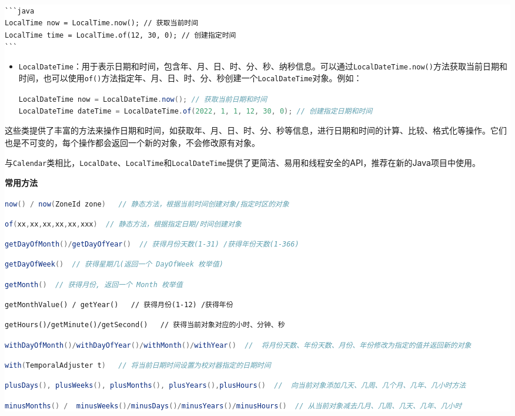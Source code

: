     ```java
    LocalTime now = LocalTime.now(); // 获取当前时间
    LocalTime time = LocalTime.of(12, 30, 0); // 创建指定时间
    ```

-   `LocalDateTime`：用于表示日期和时间，包含年、月、日、时、分、秒、纳秒信息。可以通过`LocalDateTime.now()`方法获取当前日期和时间，也可以使用`of()`方法指定年、月、日、时、分、秒创建一个`LocalDateTime`对象。例如：

    ```java
    LocalDateTime now = LocalDateTime.now(); // 获取当前日期和时间
    LocalDateTime dateTime = LocalDateTime.of(2022, 1, 1, 12, 30, 0); // 创建指定日期和时间
    ```

​	这些类提供了丰富的方法来操作日期和时间，如获取年、月、日、时、分、秒等信息，进行日期和时间的计算、比较、格式化等操作。它们也是不可变的，每个操作都会返回一个新的对象，不会修改原有对象。

​	与`Calendar`类相比，`LocalDate`、`LocalTime`和`LocalDateTime`提供了更简洁、易用和线程安全的API，推荐在新的Java项目中使用。

**常用方法**

```java
now() / now(ZoneId zone)   // 静态方法，根据当前时间创建对象/指定时区的对象  
```

```java
of(xx,xx,xx,xx,xx,xxx)  // 静态方法，根据指定日期/时间创建对象 
```

```java
getDayOfMonth()/getDayOfYear()  // 获得月份天数(1-31) /获得年份天数(1-366)  
```

```java
getDayOfWeek()  // 获得星期几(返回一个 DayOfWeek 枚举值) 
```

```java
getMonth()  // 获得月份, 返回一个 Month 枚举值 
```

```
getMonthValue() / getYear()   // 获得月份(1-12) /获得年份 
```

```
getHours()/getMinute()/getSecond()   // 获得当前对象对应的小时、分钟、秒 
```

```java
withDayOfMonth()/withDayOfYear()/withMonth()/withYear()  //  将月份天数、年份天数、月份、年份修改为指定的值并返回新的对象  
```

```java
with(TemporalAdjuster t)   // 将当前日期时间设置为校对器指定的日期时间 
```

```java
plusDays(), plusWeeks(), plusMonths(), plusYears(),plusHours()  //  向当前对象添加几天、几周、几个月、几年、几小时方法 
```

```java
minusMonths() /  minusWeeks()/minusDays()/minusYears()/minusHours()  // 从当前对象减去几月、几周、几天、几年、几小时 
```
